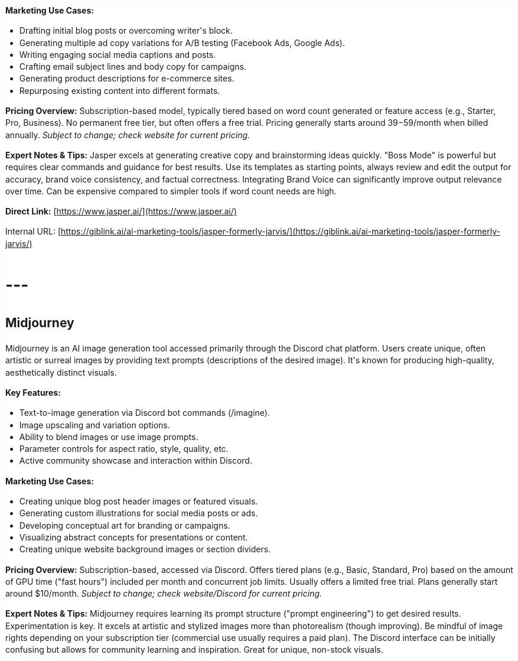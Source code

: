 **Marketing Use Cases:**

* Drafting initial blog posts or overcoming writer's block.  
* Generating multiple ad copy variations for A/B testing (Facebook Ads, Google Ads).  
* Writing engaging social media captions and posts.  
* Crafting email subject lines and body copy for campaigns.  
* Generating product descriptions for e-commerce sites.  
* Repurposing existing content into different formats.

**Pricing Overview:** Subscription-based model, typically tiered based on word count generated or feature access (e.g., Starter, Pro, Business). No permanent free tier, but often offers a free trial. Pricing generally starts around $39-$59/month when billed annually. *Subject to change; check website for current pricing.*

**Expert Notes & Tips:** Jasper excels at generating creative copy and brainstorming ideas quickly. "Boss Mode" is powerful but requires clear commands and guidance for best results. Use its templates as starting points, always review and edit the output for accuracy, brand voice consistency, and factual correctness. Integrating Brand Voice can significantly improve output relevance over time. Can be expensive compared to simpler tools if word count needs are high.

**Direct Link:** [https://www.jasper.ai/](https://www.jasper.ai/)

Internal URL: [https://giblink.ai/ai-marketing-tools/jasper-formerly-jarvis/](https://giblink.ai/ai-marketing-tools/jasper-formerly-jarvis/)

# ---

## **Midjourney**

Midjourney is an AI image generation tool accessed primarily through the Discord chat platform. Users create unique, often artistic or surreal images by providing text prompts (descriptions of the desired image). It's known for producing high-quality, aesthetically distinct visuals.

**Key Features:**

* Text-to-image generation via Discord bot commands (/imagine).  
* Image upscaling and variation options.  
* Ability to blend images or use image prompts.  
* Parameter controls for aspect ratio, style, quality, etc.  
* Active community showcase and interaction within Discord.

**Marketing Use Cases:**

* Creating unique blog post header images or featured visuals.  
* Generating custom illustrations for social media posts or ads.  
* Developing conceptual art for branding or campaigns.  
* Visualizing abstract concepts for presentations or content.  
* Creating unique website background images or section dividers.

**Pricing Overview:** Subscription-based, accessed via Discord. Offers tiered plans (e.g., Basic, Standard, Pro) based on the amount of GPU time ("fast hours") included per month and concurrent job limits. Usually offers a limited free trial. Plans generally start around $10/month. *Subject to change; check website/Discord for current pricing.*

**Expert Notes & Tips:** Midjourney requires learning its prompt structure ("prompt engineering") to get desired results. Experimentation is key. It excels at artistic and stylized images more than photorealism (though improving). Be mindful of image rights depending on your subscription tier (commercial use usually requires a paid plan). The Discord interface can be initially confusing but allows for community learning and inspiration. Great for unique, non-stock visuals.
